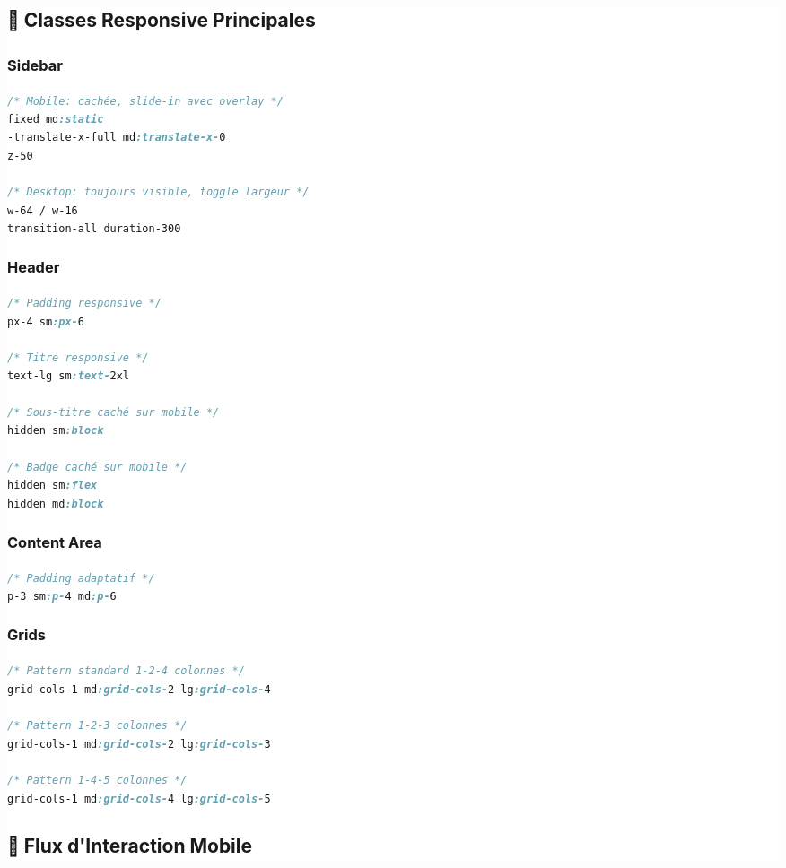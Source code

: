 ## 🎨 Classes Responsive Principales

### Sidebar
```css
/* Mobile: cachée, slide-in avec overlay */
fixed md:static
-translate-x-full md:translate-x-0
z-50

/* Desktop: toujours visible, toggle largeur */
w-64 / w-16
transition-all duration-300
```

### Header
```css
/* Padding responsive */
px-4 sm:px-6

/* Titre responsive */
text-lg sm:text-2xl

/* Sous-titre caché sur mobile */
hidden sm:block

/* Badge caché sur mobile */
hidden sm:flex
hidden md:block
```

### Content Area
```css
/* Padding adaptatif */
p-3 sm:p-4 md:p-6
```

### Grids
```css
/* Pattern standard 1-2-4 colonnes */
grid-cols-1 md:grid-cols-2 lg:grid-cols-4

/* Pattern 1-2-3 colonnes */
grid-cols-1 md:grid-cols-2 lg:grid-cols-3

/* Pattern 1-4-5 colonnes */
grid-cols-1 md:grid-cols-4 lg:grid-cols-5
```

## 🔄 Flux d'Interaction Mobile

